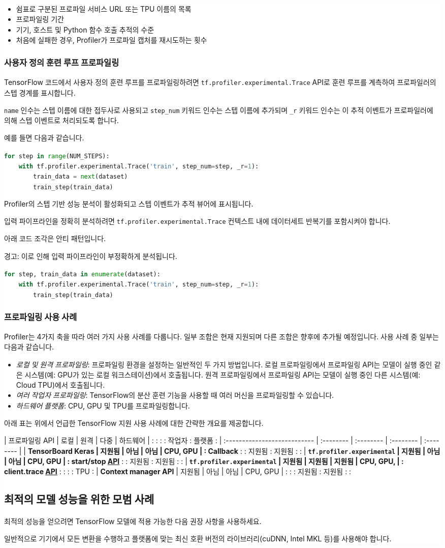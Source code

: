 - 쉼표로 구분된 프로파일 서비스 URL 또는 TPU 이름의 목록
- 프로파일링 기간
- 기기, 호스트 및 Python 함수 호출 추적의 수준
- 처음에 실패한 경우, Profiler가 프로파일 캡처를 재시도하는 횟수

### 사용자 정의 훈련 루프 프로파일링

TensorFlow 코드에서 사용자 정의 훈련 루프를 프로파일링하려면 `tf.profiler.experimental.Trace` API로 훈련 루프를 계측하여 프로파일러의 스텝 경계를 표시합니다.

`name` 인수는 스텝 이름에 대한 접두사로 사용되고 `step_num` 키워드 인수는 스텝 이름에 추가되며 `_r` 키워드 인수는 이 추적 이벤트가 프로파일러에 의해 스텝 이벤트로 처리되도록 합니다.

예를 들면 다음과 같습니다.

```python
for step in range(NUM_STEPS):
    with tf.profiler.experimental.Trace('train', step_num=step, _r=1):
        train_data = next(dataset)
        train_step(train_data)
```

Profiler의 스텝 기반 성능 분석이 활성화되고 스텝 이벤트가 추적 뷰어에 표시됩니다.

입력 파이프라인을 정확히 분석하려면 `tf.profiler.experimental.Trace` 컨텍스트 내에 데이터세트 반복기를 포함시켜야 합니다.

아래 코드 조각은 안티 패턴입니다.

경고: 이로 인해 입력 파이프라인이 부정확하게 분석됩니다.

```python
for step, train_data in enumerate(dataset):
    with tf.profiler.experimental.Trace('train', step_num=step, _r=1):
        train_step(train_data)
```

### 프로파일링 사용 사례

Profiler는 4가지 축을 따라 여러 가지 사용 사례를 다룹니다. 일부 조합은 현재 지원되며 다른 조합은 향후에 추가될 예정입니다. 사용 사례 중 일부는 다음과 같습니다.

- *로컬 및 원격 프로파일링*: 프로파일링 환경을 설정하는 일반적인 두 가지 방법입니다. 로컬 프로파일링에서 프로파일링 API는 모델이 실행 중인 같은 시스템(예: GPU가 있는 로컬 워크스테이션)에서 호출됩니다. 원격 프로파일링에서 프로파일링 API는 모델이 실행 중인 다른 시스템(예: Cloud TPU)에서 호출됩니다.
- *여러 작업자 프로파일링*: TensorFlow의 분산 훈련 기능을 사용할 때 여러 머신을 프로파일링할 수 있습니다.
- *하드웨어 플랫폼*: CPU, GPU 및 TPU를 프로파일링합니다.

아래 표는 위에서 언급한 TensorFlow 지원 사용 사례에 대한 간략한 개요를 제공합니다.

<a name="profiling_api_table"></a>

| 프로파일링 API                | 로컬     | 원격    | 다중  | 하드웨어  | :                              :           :           : 작업자   : 플랫폼 : | :--------------------------- | :-------- | :-------- | :-------- | :-------- | | **TensorBoard Keras          | 지원됨 | 아님       | 아님       | CPU, GPU  | : Callback**                   :           : 지원됨 : 지원됨 :           : | **`tf.profiler.experimental` | 지원됨 | 아님       | 아님       | CPU, GPU  | : start/stop [API](https://www.tensorflow.org/api_docs/python/tf/profiler/experimental#functions_2)**    :           : 지원됨 : 지원됨 :           : | **`tf.profiler.experimental` | 지원됨 | 지원됨 | 지원됨 | CPU, GPU, | : client.trace [API](https://www.tensorflow.org/api_docs/python/tf/profiler/experimental#functions_2)**  :           :           :           : TPU       : | **Context manager API**      | 지원됨 | 아님       | 아님       | CPU, GPU  | :                              :           : 지원됨 : 지원됨 :           :

<a name="performance_best_practices"></a>

## 최적의 모델 성능을 위한 모범 사례

최적의 성능을 얻으려면 TensorFlow 모델에 적용 가능한 다음 권장 사항을 사용하세요.

일반적으로 기기에서 모든 변환을 수행하고 플랫폼에 맞는 최신 호환 버전의 라이브러리(cuDNN, Intel MKL 등)를 사용해야 합니다.
